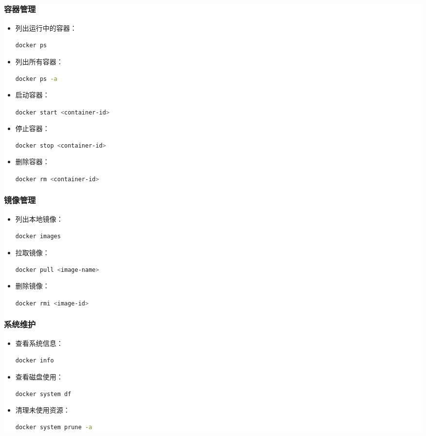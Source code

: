 ### 容器管理

- 列出运行中的容器：
  ```bash
  docker ps
  ```

- 列出所有容器：
  ```bash
  docker ps -a
  ```

- 启动容器：
  ```bash
  docker start <container-id>
  ```

- 停止容器：
  ```bash
  docker stop <container-id>
  ```

- 删除容器：
  ```bash
  docker rm <container-id>
  ```

### 镜像管理

- 列出本地镜像：
  ```bash
  docker images
  ```

- 拉取镜像：
  ```bash
  docker pull <image-name>
  ```

- 删除镜像：
  ```bash
  docker rmi <image-id>
  ```

### 系统维护

- 查看系统信息：
  ```bash
  docker info
  ```

- 查看磁盘使用：
  ```bash
  docker system df
  ```

- 清理未使用资源：
  ```bash
  docker system prune -a
  ```
